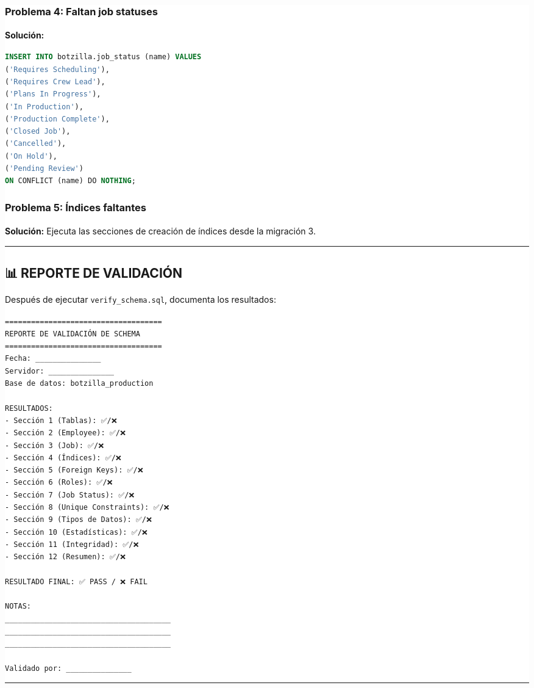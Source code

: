 ### Problema 4: Faltan job statuses

**Solución:**
```sql
INSERT INTO botzilla.job_status (name) VALUES
('Requires Scheduling'),
('Requires Crew Lead'),
('Plans In Progress'),
('In Production'),
('Production Complete'),
('Closed Job'),
('Cancelled'),
('On Hold'),
('Pending Review')
ON CONFLICT (name) DO NOTHING;
```

### Problema 5: Índices faltantes

**Solución:**
Ejecuta las secciones de creación de índices desde la migración 3.

---

## 📊 REPORTE DE VALIDACIÓN

Después de ejecutar `verify_schema.sql`, documenta los resultados:

```
====================================
REPORTE DE VALIDACIÓN DE SCHEMA
====================================
Fecha: _______________
Servidor: _______________
Base de datos: botzilla_production

RESULTADOS:
- Sección 1 (Tablas): ✅/❌
- Sección 2 (Employee): ✅/❌
- Sección 3 (Job): ✅/❌
- Sección 4 (Índices): ✅/❌
- Sección 5 (Foreign Keys): ✅/❌
- Sección 6 (Roles): ✅/❌
- Sección 7 (Job Status): ✅/❌
- Sección 8 (Unique Constraints): ✅/❌
- Sección 9 (Tipos de Datos): ✅/❌
- Sección 10 (Estadísticas): ✅/❌
- Sección 11 (Integridad): ✅/❌
- Sección 12 (Resumen): ✅/❌

RESULTADO FINAL: ✅ PASS / ❌ FAIL

NOTAS:
______________________________________
______________________________________
______________________________________

Validado por: _______________
```

---